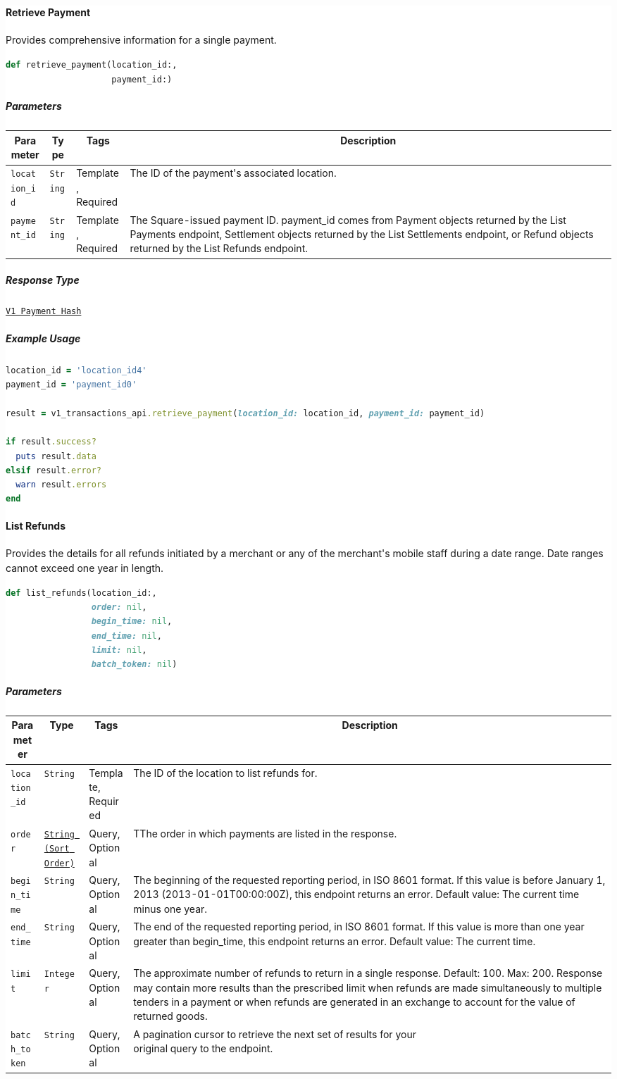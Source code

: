 #### Retrieve Payment

Provides comprehensive information for a single payment.

```ruby
def retrieve_payment(location_id:,
                     payment_id:)
```

##### Parameters

| Parameter | Type | Tags | Description |
|  --- | --- | --- | --- |
| `location_id` | `String` | Template, Required | The ID of the payment's associated location. |
| `payment_id` | `String` | Template, Required | The Square-issued payment ID. payment_id comes from Payment objects returned by the List Payments endpoint, Settlement objects returned by the List Settlements endpoint, or Refund objects returned by the List Refunds endpoint. |

##### Response Type

[`V1 Payment Hash`](#v1-payment)

##### Example Usage

```ruby
location_id = 'location_id4'
payment_id = 'payment_id0'

result = v1_transactions_api.retrieve_payment(location_id: location_id, payment_id: payment_id)

if result.success?
  puts result.data
elsif result.error?
  warn result.errors
end
```

#### List Refunds

Provides the details for all refunds initiated by a merchant or any of the merchant's mobile staff during a date range. Date ranges cannot exceed one year in length.

```ruby
def list_refunds(location_id:,
                 order: nil,
                 begin_time: nil,
                 end_time: nil,
                 limit: nil,
                 batch_token: nil)
```

##### Parameters

| Parameter | Type | Tags | Description |
|  --- | --- | --- | --- |
| `location_id` | `String` | Template, Required | The ID of the location to list refunds for. |
| `order` | [`String (Sort Order)`](#sort-order) | Query, Optional | TThe order in which payments are listed in the response. |
| `begin_time` | `String` | Query, Optional | The beginning of the requested reporting period, in ISO 8601 format. If this value is before January 1, 2013 (2013-01-01T00:00:00Z), this endpoint returns an error. Default value: The current time minus one year. |
| `end_time` | `String` | Query, Optional | The end of the requested reporting period, in ISO 8601 format. If this value is more than one year greater than begin_time, this endpoint returns an error. Default value: The current time. |
| `limit` | `Integer` | Query, Optional | The approximate number of refunds to return in a single response. Default: 100. Max: 200. Response may contain more results than the prescribed limit when refunds are made simultaneously to multiple tenders in a payment or when refunds are generated in an exchange to account for the value of returned goods. |
| `batch_token` | `String` | Query, Optional | A pagination cursor to retrieve the next set of results for your<br>original query to the endpoint. |
